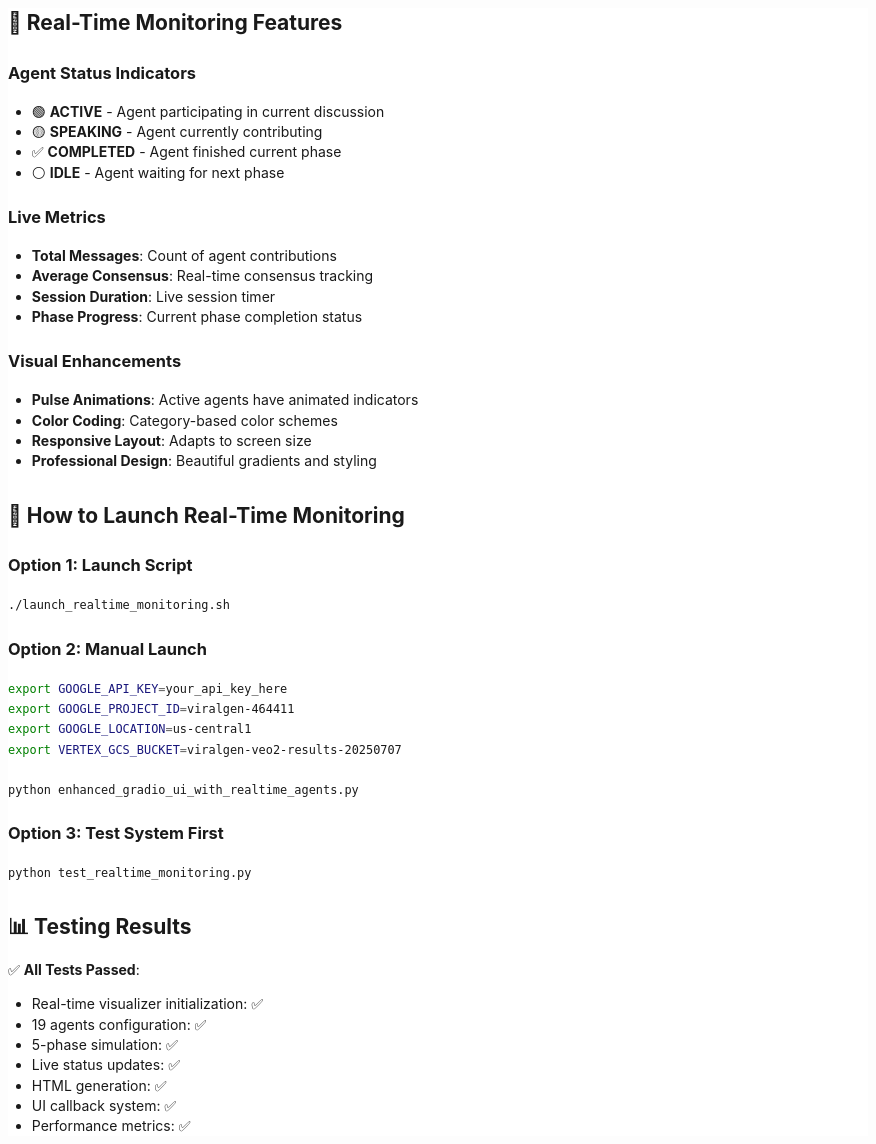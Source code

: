 ## 🎯 Real-Time Monitoring Features

### Agent Status Indicators
- 🟢 **ACTIVE** - Agent participating in current discussion
- 🟡 **SPEAKING** - Agent currently contributing
- ✅ **COMPLETED** - Agent finished current phase
- ⚪ **IDLE** - Agent waiting for next phase

### Live Metrics
- **Total Messages**: Count of agent contributions
- **Average Consensus**: Real-time consensus tracking
- **Session Duration**: Live session timer
- **Phase Progress**: Current phase completion status

### Visual Enhancements
- **Pulse Animations**: Active agents have animated indicators
- **Color Coding**: Category-based color schemes
- **Responsive Layout**: Adapts to screen size
- **Professional Design**: Beautiful gradients and styling

## 🚀 How to Launch Real-Time Monitoring

### Option 1: Launch Script
```bash
./launch_realtime_monitoring.sh
```

### Option 2: Manual Launch
```bash
export GOOGLE_API_KEY=your_api_key_here
export GOOGLE_PROJECT_ID=viralgen-464411
export GOOGLE_LOCATION=us-central1
export VERTEX_GCS_BUCKET=viralgen-veo2-results-20250707

python enhanced_gradio_ui_with_realtime_agents.py
```

### Option 3: Test System First
```bash
python test_realtime_monitoring.py
```

## 📊 Testing Results

✅ **All Tests Passed**:
- Real-time visualizer initialization: ✅
- 19 agents configuration: ✅
- 5-phase simulation: ✅
- Live status updates: ✅
- HTML generation: ✅
- UI callback system: ✅
- Performance metrics: ✅
